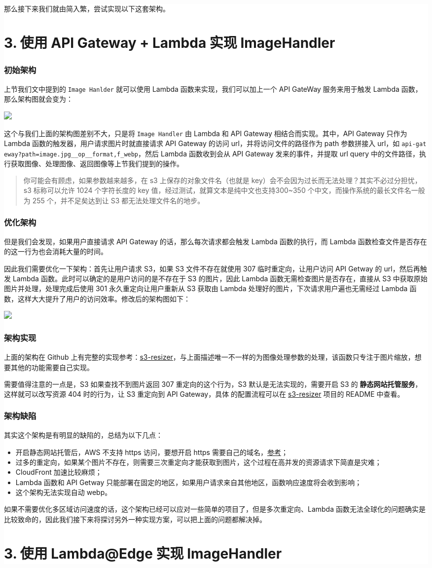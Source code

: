 那么接下来我们就由简入繁，尝试实现以下这套架构。

# 3. 使用 API Gateway + Lambda 实现 ImageHandler

### 初始架构

上节我们文中提到的 `Image Hanlder` 就可以使用 Lambda 函数来实现，我们可以加上一个 API GateWay 服务来用于触发 Lambda 函数，那么架构图就会变为：

![](https://esunr-image-bed.oss-cn-beijing.aliyuncs.com/picgo/202307251811317.png)

这个与我们上面的架构图差别不大，只是将 `Image Handler` 由 Lambda 和 API Gateway 相结合而实现。其中，API Gateway 只作为 Lambda 函数的触发器，用户请求图片时就直接请求 API Gateway 的访问 url，并将访问文件的路径作为 path 参数拼接入 url，如 `api-gateway?path=image.jpg__op__format,f_webp`，然后 Lambda 函数收到会从 API Gateway 发来的事件，并提取 url query 中的文件路径，执行获取图像、处理图像、返回图像等上节我们提到的操作。

> 你可能会有顾虑，如果参数越来越多，在 s3 上保存的对象文件名（也就是 key）会不会因为过长而无法处理？其实不必过分担忧，s3 标称可以允许 1024 个字符长度的 key 值，经过测试，就算文本是纯中文也支持300~350 个中文，而操作系统的最长文件名一般为 255 个，并不足矣达到让 S3 都无法处理文件名的地步。

### 优化架构

但是我们会发现，如果用户直接请求 API Gateway 的话，那么每次请求都会触发 Lambda 函数的执行，而 Lambda 函数检查文件是否存在的这一行为也会消耗大量的时间。

因此我们需要优化一下架构：首先让用户请求 S3，如果 S3 文件不存在就使用 307 临时重定向，让用户访问 API Getway 的 url，然后再触发 Lambda 函数。此时可以确定的是用户访问的是不存在于 S3 的图片，因此 Lambda 函数无需检查图片是否存在，直接从 S3 中获取原始图片并处理，处理完成后使用 301 永久重定向让用户重新从 S3 获取由 Lambda 处理好的图片，下次请求用户遍也无需经过 Lambda 函数，这样大大提升了用户的访问效率。修改后的架构图如下：

![](https://esunr-image-bed.oss-cn-beijing.aliyuncs.com/picgo/202307251821604.png)

### 架构实现

上面的架构在 Github 上有完整的实现参考：[s3-resizer](https://github.com/sagidM/s3-resizer/tree/master)，与上面描述唯一不一样的为图像处理参数的处理，该函数只专注于图片缩放，想要其他的功能需要自己实现。

需要值得注意的一点是，S3 如果查找不到图片返回 307 重定向的这个行为，S3 默认是无法实现的，需要开启 S3 的 **静态网站托管服务**，这样就可以改写资源 404 时的行为，让 S3 重定向到 API Gateway，具体
的配置流程可以在 [s3-resizer](https://github.com/sagidM/s3-resizer/tree/master) 项目的 README 中查看。

### 架构缺陷

其实这个架构是有明显的缺陷的，总结为以下几点：

- 开启静态网站托管后，AWS 不支持 https 访问，要想开启 https 需要自己的域名，[参考](https://github.com/sagidM/s3-resizer/issues/7)；
- 过多的重定向，如果某个图片不存在，则需要三次重定向才能获取到图片，这个过程在高并发的资源请求下简直是灾难；
- CloudFront 加速比较麻烦；
- Lambda 函数和 API Getway 只能部署在固定的地区，如果用户请求来自其他地区，函数响应速度将会收到影响；
-  这个架构无法实现自动 webp。

 如果不需要优化多区域访问速度的话，这个架构已经可以应对一些简单的项目了，但是多次重定向、Lambda 函数无法全球化的问题确实是比较致命的，因此我们接下来将探讨另外一种实现方案，可以把上面的问题都解决掉。

# 3. 使用 Lambda@Edge 实现 ImageHandler
